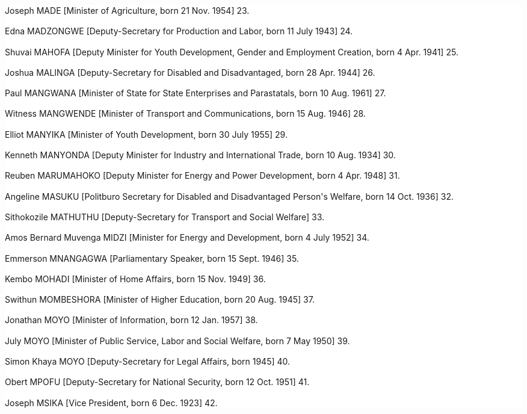 Joseph MADE [Minister of Agriculture, born 21 Nov. 1954] 
23.

Edna MADZONGWE [Deputy-Secretary for Production and Labor, born 11 July 1943] 
24.

Shuvai MAHOFA [Deputy Minister for Youth Development, Gender and Employment Creation, born 4 Apr. 1941] 
25.

Joshua MALINGA [Deputy-Secretary for Disabled and Disadvantaged, born 28 Apr. 1944] 
26.

Paul MANGWANA [Minister of State for State Enterprises and Parastatals, born 10 Aug. 1961] 
27.

Witness MANGWENDE [Minister of Transport and Communications, born 15 Aug. 1946] 
28.

Elliot MANYIKA [Minister of Youth Development, born 30 July 1955] 
29.

Kenneth MANYONDA [Deputy Minister for Industry and International Trade, born 10 Aug. 1934] 
30.

Reuben MARUMAHOKO [Deputy Minister for Energy and Power Development, born 4 Apr. 1948] 
31.

Angeline MASUKU [Politburo Secretary for Disabled and Disadvantaged Person's Welfare, born 14 Oct. 1936] 
32.

Sithokozile MATHUTHU [Deputy-Secretary for Transport and Social Welfare] 
33.

Amos Bernard Muvenga MIDZI [Minister for Energy and Development, born 4 July 1952] 
34.

Emmerson MNANGAGWA [Parliamentary Speaker, born 15 Sept. 1946] 
35.

Kembo MOHADI [Minister of Home Affairs, born 15 Nov. 1949] 
36.

Swithun MOMBESHORA [Minister of Higher Education, born 20 Aug. 1945] 
37.

Jonathan MOYO [Minister of Information, born 12 Jan. 1957] 
38.

July MOYO [Minister of Public Service, Labor and Social Welfare, born 7 May 1950] 
39.

Simon Khaya MOYO [Deputy-Secretary for Legal Affairs, born 1945] 
40.

Obert MPOFU [Deputy-Secretary for National Security, born 12 Oct. 1951] 
41.

Joseph MSIKA [Vice President, born 6 Dec. 1923] 
42.
